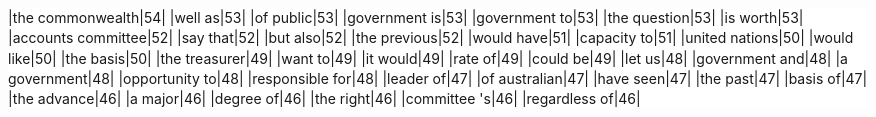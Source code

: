 |the commonwealth|54|
|well as|53|
|of public|53|
|government is|53|
|government to|53|
|the question|53|
|is worth|53|
|accounts committee|52|
|say that|52|
|but also|52|
|the previous|52|
|would have|51|
|capacity to|51|
|united nations|50|
|would like|50|
|the basis|50|
|the treasurer|49|
|want to|49|
|it would|49|
|rate of|49|
|could be|49|
|let us|48|
|government and|48|
|a government|48|
|opportunity to|48|
|responsible for|48|
|leader of|47|
|of australian|47|
|have seen|47|
|the past|47|
|basis of|47|
|the advance|46|
|a major|46|
|degree of|46|
|the right|46|
|committee 's|46|
|regardless of|46|